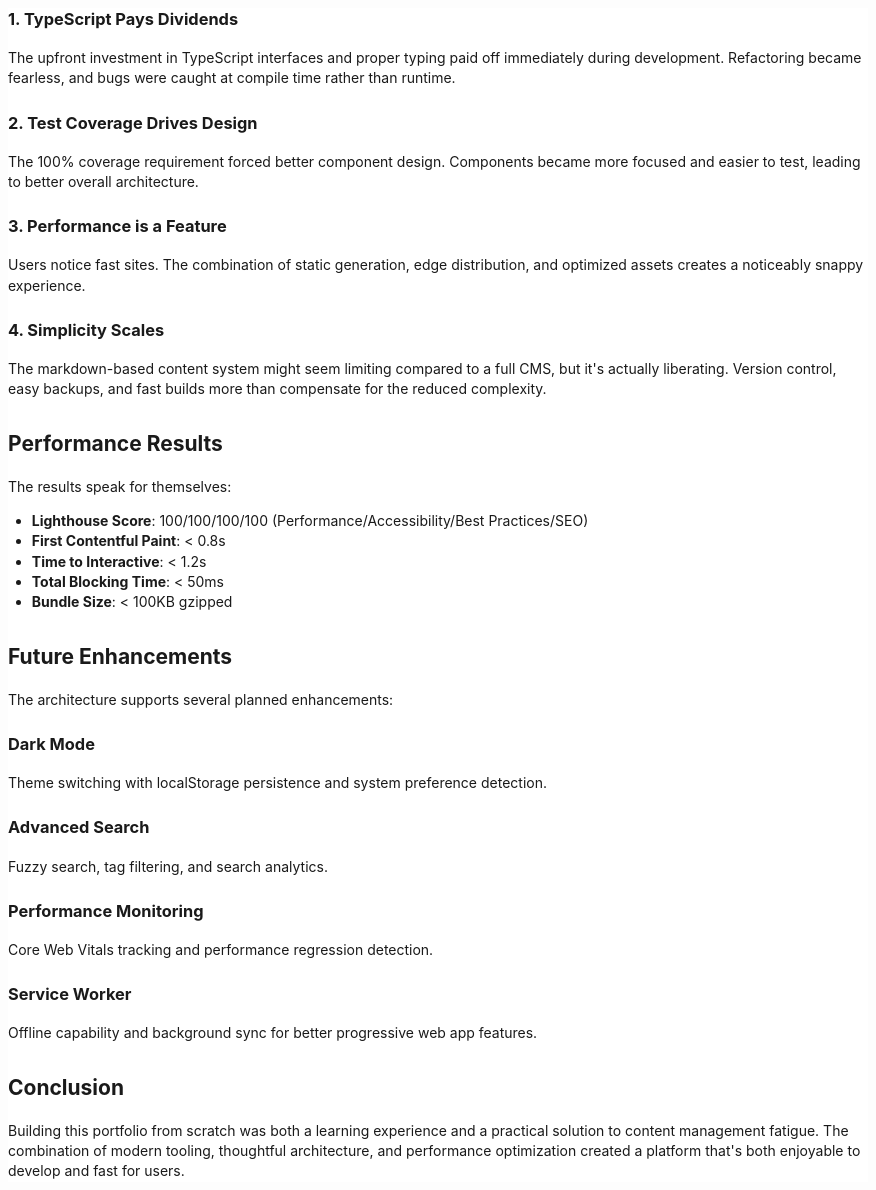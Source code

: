 ### 1. TypeScript Pays Dividends
The upfront investment in TypeScript interfaces and proper typing paid off immediately during development. Refactoring became fearless, and bugs were caught at compile time rather than runtime.

### 2. Test Coverage Drives Design
The 100% coverage requirement forced better component design. Components became more focused and easier to test, leading to better overall architecture.

### 3. Performance is a Feature
Users notice fast sites. The combination of static generation, edge distribution, and optimized assets creates a noticeably snappy experience.

### 4. Simplicity Scales
The markdown-based content system might seem limiting compared to a full CMS, but it's actually liberating. Version control, easy backups, and fast builds more than compensate for the reduced complexity.

## Performance Results

The results speak for themselves:

- **Lighthouse Score**: 100/100/100/100 (Performance/Accessibility/Best Practices/SEO)
- **First Contentful Paint**: < 0.8s
- **Time to Interactive**: < 1.2s
- **Total Blocking Time**: < 50ms
- **Bundle Size**: < 100KB gzipped

## Future Enhancements

The architecture supports several planned enhancements:

### Dark Mode
Theme switching with localStorage persistence and system preference detection.

### Advanced Search
Fuzzy search, tag filtering, and search analytics.

### Performance Monitoring
Core Web Vitals tracking and performance regression detection.

### Service Worker
Offline capability and background sync for better progressive web app features.

## Conclusion

Building this portfolio from scratch was both a learning experience and a practical solution to content management fatigue. The combination of modern tooling, thoughtful architecture, and performance optimization created a platform that's both enjoyable to develop and fast for users.
